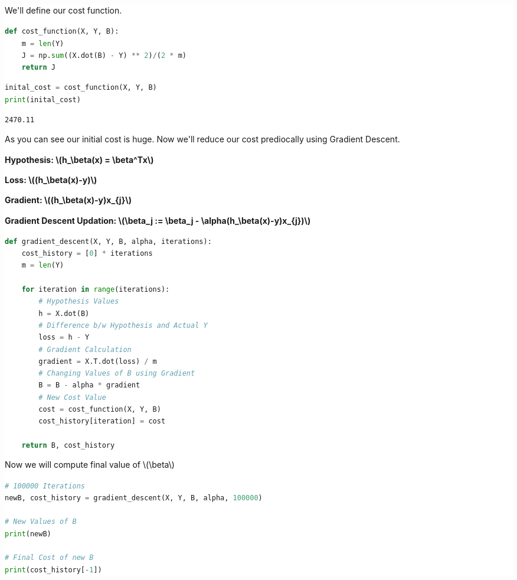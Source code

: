 We'll define our cost function.


```python
def cost_function(X, Y, B):
    m = len(Y)
    J = np.sum((X.dot(B) - Y) ** 2)/(2 * m)
    return J
```


```python
inital_cost = cost_function(X, Y, B)
print(inital_cost)
```

    2470.11


As you can see our initial cost is huge. Now we'll reduce our cost prediocally using Gradient Descent.

**Hypothesis:  \\(h_\beta(x) = \beta^Tx\\)**

**Loss: \\((h_\beta(x)-y)\\)**

**Gradient: \\((h_\beta(x)-y)x_{j}\\)**

**Gradient Descent Updation: \\(\beta_j := \beta_j - \alpha(h_\beta(x)-y)x_{j})\\)**


```python
def gradient_descent(X, Y, B, alpha, iterations):
    cost_history = [0] * iterations
    m = len(Y)
    
    for iteration in range(iterations):
        # Hypothesis Values
        h = X.dot(B)
        # Difference b/w Hypothesis and Actual Y
        loss = h - Y
        # Gradient Calculation
        gradient = X.T.dot(loss) / m
        # Changing Values of B using Gradient
        B = B - alpha * gradient
        # New Cost Value
        cost = cost_function(X, Y, B)
        cost_history[iteration] = cost
        
    return B, cost_history
```

Now we will compute final value of \\(\beta\\)


```python
# 100000 Iterations
newB, cost_history = gradient_descent(X, Y, B, alpha, 100000)

# New Values of B
print(newB)

# Final Cost of new B
print(cost_history[-1])
```
